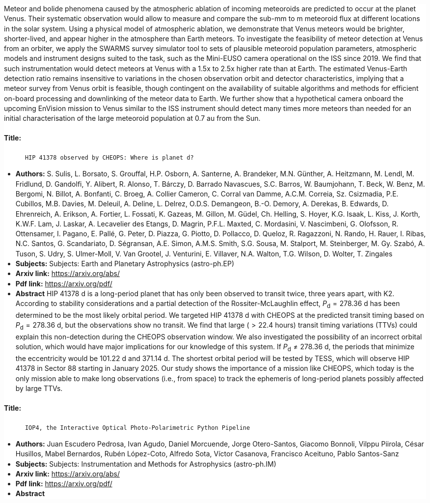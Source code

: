  Meteor and bolide phenomena caused by the atmospheric ablation of incoming meteoroids are predicted to occur at the planet Venus. Their systematic observation would allow to measure and compare the sub-mm to m meteoroid flux at different locations in the solar system. Using a physical model of atmospheric ablation, we demonstrate that Venus meteors would be brighter, shorter-lived, and appear higher in the atmosphere than Earth meteors. To investigate the feasibility of meteor detection at Venus from an orbiter, we apply the SWARMS survey simulator tool to sets of plausible meteoroid population parameters, atmospheric models and instrument designs suited to the task, such as the Mini-EUSO camera operational on the ISS since 2019. We find that such instrumentation would detect meteors at Venus with a 1.5x to 2.5x higher rate than at Earth. The estimated Venus-Earth detection ratio remains insensitive to variations in the chosen observation orbit and detector characteristics, implying that a meteor survey from Venus orbit is feasible, though contingent on the availability of suitable algorithms and methods for efficient on-board processing and downlinking of the meteor data to Earth. We further show that a hypothetical camera onboard the upcoming EnVision mission to Venus similar to the ISS instrument should detect many times more meteors than needed for an initial characterisation of the large meteoroid population at 0.7 au from the Sun.
#### Title:
          HIP 41378 observed by CHEOPS: Where is planet d?
 - **Authors:** S. Sulis, L. Borsato, S. Grouffal, H.P. Osborn, A. Santerne, A. Brandeker, M.N. Günther, A. Heitzmann, M. Lendl, M. Fridlund, D. Gandolfi, Y. Alibert, R. Alonso, T. Bárczy, D. Barrado Navascues, S.C. Barros, W. Baumjohann, T. Beck, W. Benz, M. Bergomi, N. Billot, A. Bonfanti, C. Broeg, A. Collier Cameron, C. Corral van Damme, A.C.M. Correia, Sz. Csizmadia, P.E. Cubillos, M.B. Davies, M. Deleuil, A. Deline, L. Delrez, O.D.S. Demangeon, B.-O. Demory, A. Derekas, B. Edwards, D. Ehrenreich, A. Erikson, A. Fortier, L. Fossati, K. Gazeas, M. Gillon, M. Güdel, Ch. Helling, S. Hoyer, K.G. Isaak, L. Kiss, J. Korth, K.W.F. Lam, J. Laskar, A. Lecavelier des Etangs, D. Magrin, P.F.L. Maxted, C. Mordasini, V. Nascimbeni, G. Olofsson, R. Ottensamer, I. Pagano, E. Pallé, G. Peter, D. Piazza, G. Piotto, D. Pollacco, D. Queloz, R. Ragazzoni, N. Rando, H. Rauer, I. Ribas, N.C. Santos, G. Scandariato, D. Ségransan, A.E. Simon, A.M.S. Smith, S.G. Sousa, M. Stalport, M. Steinberger, M. Gy. Szabó, A. Tuson, S. Udry, S. Ulmer-Moll, V. Van Grootel, J. Venturini, E. Villaver, N.A. Walton, T.G. Wilson, D. Wolter, T. Zingales
 - **Subjects:** Subjects:
Earth and Planetary Astrophysics (astro-ph.EP)
 - **Arxiv link:** https://arxiv.org/abs/
 - **Pdf link:** https://arxiv.org/pdf/
 - **Abstract**
 HIP 41378 d is a long-period planet that has only been observed to transit twice, three years apart, with K2. According to stability considerations and a partial detection of the Rossiter-McLaughlin effect, $P_\mathrm{d} = 278.36$ d has been determined to be the most likely orbital period. We targeted HIP 41378 d with CHEOPS at the predicted transit timing based on $P_\mathrm{d}= 278.36$ d, but the observations show no transit. We find that large ($>22.4$ hours) transit timing variations (TTVs) could explain this non-detection during the CHEOPS observation window. We also investigated the possibility of an incorrect orbital solution, which would have major implications for our knowledge of this system. If $P_\mathrm{d} \neq 278.36$ d, the periods that minimize the eccentricity would be $101.22$ d and $371.14$ d. The shortest orbital period will be tested by TESS, which will observe HIP 41378 in Sector 88 starting in January 2025. Our study shows the importance of a mission like CHEOPS, which today is the only mission able to make long observations (i.e., from space) to track the ephemeris of long-period planets possibly affected by large TTVs.
#### Title:
          IOP4, the Interactive Optical Photo-Polarimetric Python Pipeline
 - **Authors:** Juan Escudero Pedrosa, Ivan Agudo, Daniel Morcuende, Jorge Otero-Santos, Giacomo Bonnoli, Vilppu Piirola, César Husillos, Mabel Bernardos, Rubén López-Coto, Alfredo Sota, Víctor Casanova, Francisco Aceituno, Pablo Santos-Sanz
 - **Subjects:** Subjects:
Instrumentation and Methods for Astrophysics (astro-ph.IM)
 - **Arxiv link:** https://arxiv.org/abs/
 - **Pdf link:** https://arxiv.org/pdf/
 - **Abstract**